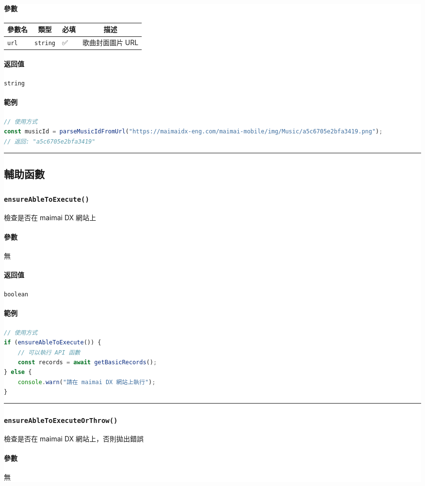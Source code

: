 #### 參數
| 參數名 | 類型 | 必填 | 描述 |
|--------|------|------|------|
| `url` | `string` | ✅ | 歌曲封面圖片 URL |

#### 返回值
```typescript
string
```

#### 範例
```javascript
// 使用方式
const musicId = parseMusicIdFromUrl("https://maimaidx-eng.com/maimai-mobile/img/Music/a5c6705e2bfa3419.png");
// 返回: "a5c6705e2bfa3419"
```

---

## 輔助函數

### `ensureAbleToExecute()`

檢查是否在 maimai DX 網站上

#### 參數
無

#### 返回值
```typescript
boolean
```

#### 範例
```javascript
// 使用方式
if (ensureAbleToExecute()) {
    // 可以執行 API 函數
    const records = await getBasicRecords();
} else {
    console.warn("請在 maimai DX 網站上執行");
}
```

---

### `ensureAbleToExecuteOrThrow()`

檢查是否在 maimai DX 網站上，否則拋出錯誤

#### 參數
無
